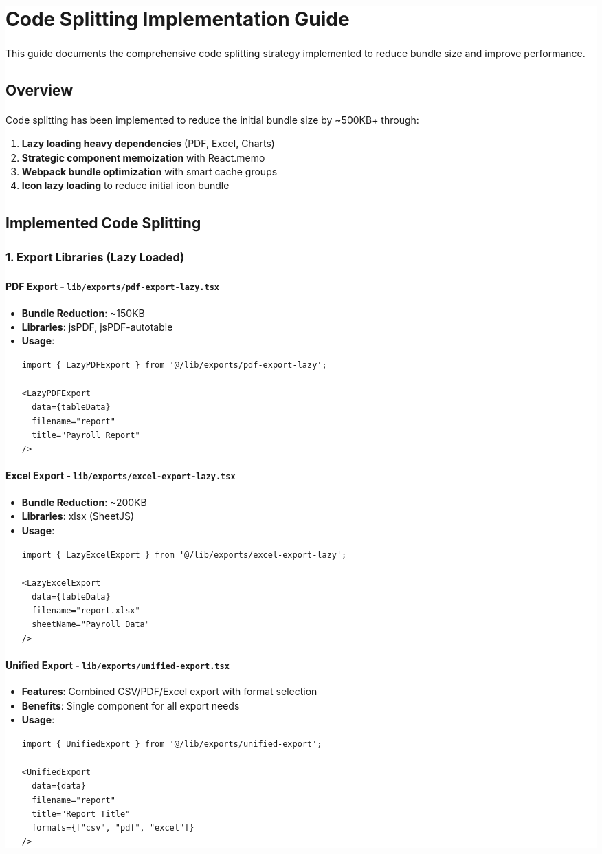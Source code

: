 # Code Splitting Implementation Guide

This guide documents the comprehensive code splitting strategy implemented to reduce bundle size and improve performance.

## Overview

Code splitting has been implemented to reduce the initial bundle size by ~500KB+ through:

1. **Lazy loading heavy dependencies** (PDF, Excel, Charts)
2. **Strategic component memoization** with React.memo
3. **Webpack bundle optimization** with smart cache groups
4. **Icon lazy loading** to reduce initial icon bundle

## Implemented Code Splitting

### 1. Export Libraries (Lazy Loaded)

#### PDF Export - `lib/exports/pdf-export-lazy.tsx`
- **Bundle Reduction**: ~150KB
- **Libraries**: jsPDF, jsPDF-autotable
- **Usage**: 
  ```tsx
  import { LazyPDFExport } from '@/lib/exports/pdf-export-lazy';
  
  <LazyPDFExport 
    data={tableData} 
    filename="report" 
    title="Payroll Report"
  />
  ```

#### Excel Export - `lib/exports/excel-export-lazy.tsx`
- **Bundle Reduction**: ~200KB
- **Libraries**: xlsx (SheetJS)
- **Usage**:
  ```tsx
  import { LazyExcelExport } from '@/lib/exports/excel-export-lazy';
  
  <LazyExcelExport 
    data={tableData} 
    filename="report.xlsx"
    sheetName="Payroll Data"
  />
  ```

#### Unified Export - `lib/exports/unified-export.tsx`
- **Features**: Combined CSV/PDF/Excel export with format selection
- **Benefits**: Single component for all export needs
- **Usage**:
  ```tsx
  import { UnifiedExport } from '@/lib/exports/unified-export';
  
  <UnifiedExport 
    data={data}
    filename="report"
    title="Report Title"
    formats={["csv", "pdf", "excel"]}
  />
  ```
